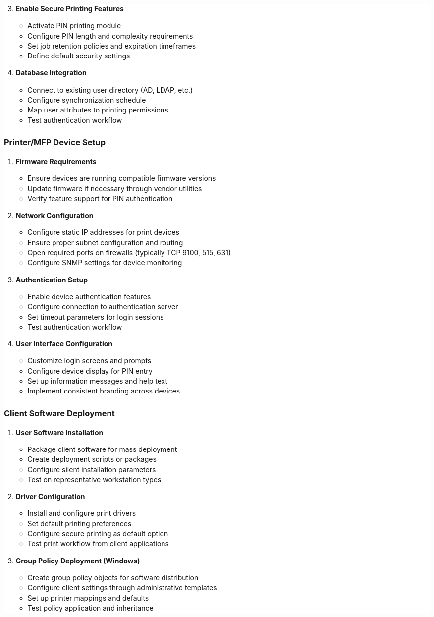 3. **Enable Secure Printing Features**
   - Activate PIN printing module
   - Configure PIN length and complexity requirements
   - Set job retention policies and expiration timeframes
   - Define default security settings

4. **Database Integration**
   - Connect to existing user directory (AD, LDAP, etc.)
   - Configure synchronization schedule
   - Map user attributes to printing permissions
   - Test authentication workflow

### Printer/MFP Device Setup

1. **Firmware Requirements**
   - Ensure devices are running compatible firmware versions
   - Update firmware if necessary through vendor utilities
   - Verify feature support for PIN authentication

2. **Network Configuration**
   - Configure static IP addresses for print devices
   - Ensure proper subnet configuration and routing
   - Open required ports on firewalls (typically TCP 9100, 515, 631)
   - Configure SNMP settings for device monitoring

3. **Authentication Setup**
   - Enable device authentication features
   - Configure connection to authentication server
   - Set timeout parameters for login sessions
   - Test authentication workflow

4. **User Interface Configuration**
   - Customize login screens and prompts
   - Configure device display for PIN entry
   - Set up information messages and help text
   - Implement consistent branding across devices

### Client Software Deployment

1. **User Software Installation**
   - Package client software for mass deployment
   - Create deployment scripts or packages
   - Configure silent installation parameters
   - Test on representative workstation types

2. **Driver Configuration**
   - Install and configure print drivers
   - Set default printing preferences
   - Configure secure printing as default option
   - Test print workflow from client applications

3. **Group Policy Deployment (Windows)**
   - Create group policy objects for software distribution
   - Configure client settings through administrative templates
   - Set up printer mappings and defaults
   - Test policy application and inheritance
